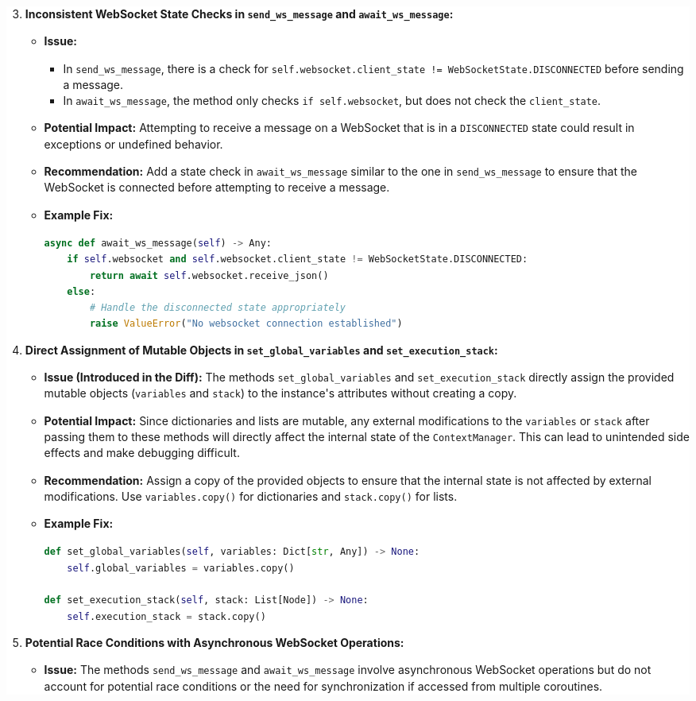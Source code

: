 3. **Inconsistent WebSocket State Checks in `send_ws_message` and `await_ws_message`:**

   - **Issue:**
     - In `send_ws_message`, there is a check for `self.websocket.client_state != WebSocketState.DISCONNECTED` before sending a message.
     - In `await_ws_message`, the method only checks `if self.websocket`, but does not check the `client_state`.

   - **Potential Impact:**
     Attempting to receive a message on a WebSocket that is in a `DISCONNECTED` state could result in exceptions or undefined behavior.

   - **Recommendation:**
     Add a state check in `await_ws_message` similar to the one in `send_ws_message` to ensure that the WebSocket is connected before attempting to receive a message.

   - **Example Fix:**

     ```python
     async def await_ws_message(self) -> Any:
         if self.websocket and self.websocket.client_state != WebSocketState.DISCONNECTED:
             return await self.websocket.receive_json()
         else:
             # Handle the disconnected state appropriately
             raise ValueError("No websocket connection established")
     ```

4. **Direct Assignment of Mutable Objects in `set_global_variables` and `set_execution_stack`:**

   - **Issue (Introduced in the Diff):**
     The methods `set_global_variables` and `set_execution_stack` directly assign the provided mutable objects (`variables` and `stack`) to the instance's attributes without creating a copy.

   - **Potential Impact:**
     Since dictionaries and lists are mutable, any external modifications to the `variables` or `stack` after passing them to these methods will directly affect the internal state of the `ContextManager`. This can lead to unintended side effects and make debugging difficult.

   - **Recommendation:**
     Assign a copy of the provided objects to ensure that the internal state is not affected by external modifications. Use `variables.copy()` for dictionaries and `stack.copy()` for lists.

   - **Example Fix:**

     ```python
     def set_global_variables(self, variables: Dict[str, Any]) -> None:
         self.global_variables = variables.copy()

     def set_execution_stack(self, stack: List[Node]) -> None:
         self.execution_stack = stack.copy()
     ```

5. **Potential Race Conditions with Asynchronous WebSocket Operations:**

   - **Issue:**
     The methods `send_ws_message` and `await_ws_message` involve asynchronous WebSocket operations but do not account for potential race conditions or the need for synchronization if accessed from multiple coroutines.
